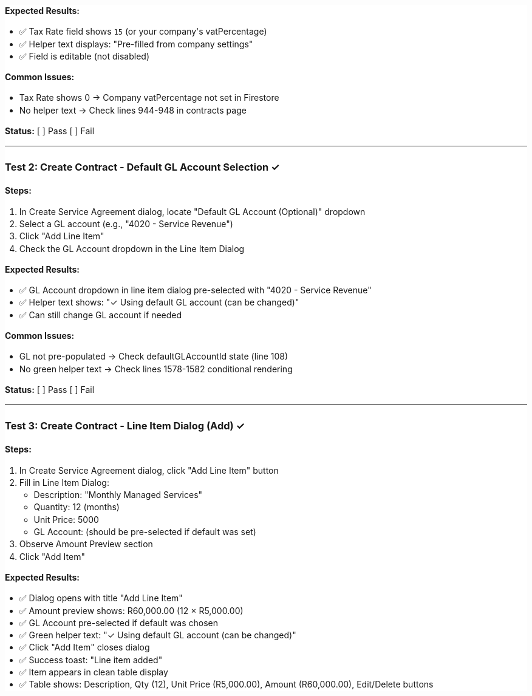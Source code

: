 **Expected Results:**
- ✅ Tax Rate field shows `15` (or your company's vatPercentage)
- ✅ Helper text displays: "Pre-filled from company settings"
- ✅ Field is editable (not disabled)

**Common Issues:**
- Tax Rate shows 0 → Company vatPercentage not set in Firestore
- No helper text → Check lines 944-948 in contracts page

**Status:** [ ] Pass [ ] Fail

---

### Test 2: Create Contract - Default GL Account Selection ✓

**Steps:**
1. In Create Service Agreement dialog, locate "Default GL Account (Optional)" dropdown
2. Select a GL account (e.g., "4020 - Service Revenue")
3. Click "Add Line Item"
4. Check the GL Account dropdown in the Line Item Dialog

**Expected Results:**
- ✅ GL Account dropdown in line item dialog pre-selected with "4020 - Service Revenue"
- ✅ Helper text shows: "✓ Using default GL account (can be changed)"
- ✅ Can still change GL account if needed

**Common Issues:**
- GL not pre-populated → Check defaultGLAccountId state (line 108)
- No green helper text → Check lines 1578-1582 conditional rendering

**Status:** [ ] Pass [ ] Fail

---

### Test 3: Create Contract - Line Item Dialog (Add) ✓

**Steps:**
1. In Create Service Agreement dialog, click "Add Line Item" button
2. Fill in Line Item Dialog:
   - Description: "Monthly Managed Services"
   - Quantity: 12 (months)
   - Unit Price: 5000
   - GL Account: (should be pre-selected if default was set)
3. Observe Amount Preview section
4. Click "Add Item"

**Expected Results:**
- ✅ Dialog opens with title "Add Line Item"
- ✅ Amount preview shows: R60,000.00 (12 × R5,000.00)
- ✅ GL Account pre-selected if default was chosen
- ✅ Green helper text: "✓ Using default GL account (can be changed)"
- ✅ Click "Add Item" closes dialog
- ✅ Success toast: "Line item added"
- ✅ Item appears in clean table display
- ✅ Table shows: Description, Qty (12), Unit Price (R5,000.00), Amount (R60,000.00), Edit/Delete buttons
